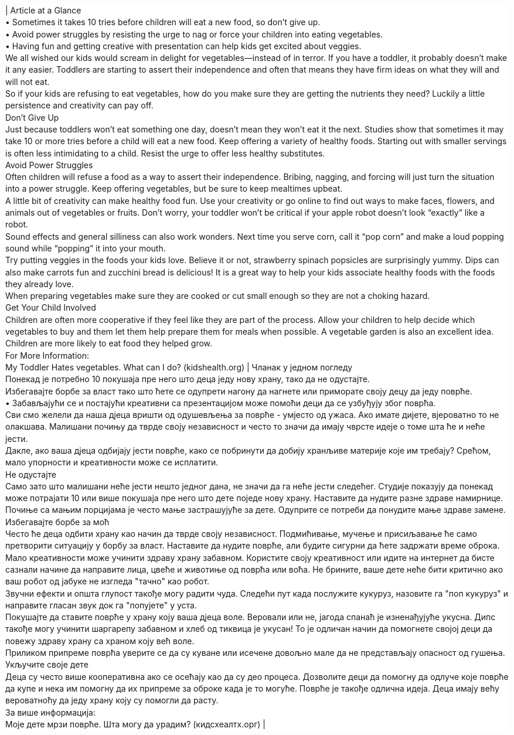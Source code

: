 | Article at a Glance<br/>• Sometimes it takes 10 tries before children will eat a new food, so don’t give up.<br/>• Avoid power struggles by resisting the urge to nag or force your children into eating vegetables.<br/>• Having fun and getting creative with presentation can help kids get excited about veggies.<br/>We all wished our kids would scream in delight for vegetables—instead of in terror. If you have a toddler, it probably doesn’t make it any easier. Toddlers are starting to assert their independence and often that means they have firm ideas on what they will and will not eat.<br/>So if your kids are refusing to eat vegetables, how do you make sure they are getting the nutrients they need? Luckily a little persistence and creativity can pay off.<br/>Don’t Give Up<br/>Just because toddlers won’t eat something one day, doesn’t mean they won’t eat it the next. Studies show that sometimes it may take 10 or more tries before a child will eat a new food. Keep offering a variety of healthy foods. Starting out with smaller servings is often less intimidating to a child. Resist the urge to offer less healthy substitutes.<br/>Avoid Power Struggles<br/>Often children will refuse a food as a way to assert their independence. Bribing, nagging, and forcing will just turn the situation into a power struggle. Keep offering vegetables, but be sure to keep mealtimes upbeat.<br/>A little bit of creativity can make healthy food fun. Use your creativity or go online to find out ways to make faces, flowers, and animals out of vegetables or fruits. Don’t worry, your toddler won’t be critical if your apple robot doesn’t look “exactly” like a robot.<br/>Sound effects and general silliness can also work wonders. Next time you serve corn, call it “pop corn” and make a loud popping sound while “popping” it into your mouth.<br/>Try putting veggies in the foods your kids love. Believe it or not, strawberry spinach popsicles are surprisingly yummy. Dips can also make carrots fun and zucchini bread is delicious! It is a great way to help your kids associate healthy foods with the foods they already love.<br/>When preparing vegetables make sure they are cooked or cut small enough so they are not a choking hazard.<br/>Get Your Child Involved<br/>Children are often more cooperative if they feel like they are part of the process. Allow your children to help decide which vegetables to buy and them let them help prepare them for meals when possible. A vegetable garden is also an excellent idea. Children are more likely to eat food they helped grow.<br/>For More Information:<br/>My Toddler Hates vegetables. What can I do? (kidshealth.org) | Чланак у једном погледу<br/>Понекад је потребно 10 покушаја пре него што деца једу нову храну, тако да не одустајте.<br/>Избегавајте борбе за власт тако што ћете се одупрети нагону да нагнете или приморате своју децу да једу поврће.<br/>• Забављајући се и постајући креативни са презентацијом може помоћи деци да се узбуђују због поврћа.<br/>Сви смо желели да наша дјеца вришти од одушевљења за поврће - умјесто од ужаса. Ако имате дијете, вјероватно то не олакшава. Малишани почињу да тврде своју независност и често то значи да имају чврсте идеје о томе шта ће и неће јести.<br/>Дакле, ако ваша дјеца одбијају јести поврће, како се побринути да добију хранљиве материје које им требају? Срећом, мало упорности и креативности може се исплатити.<br/>Не одустајте<br/>Само зато што малишани неће јести нешто једног дана, не значи да га неће јести следећег. Студије показују да понекад може потрајати 10 или више покушаја пре него што дете поједе нову храну. Наставите да нудите разне здраве намирнице. Почиње са мањим порцијама је често мање застрашујуће за дете. Одуприте се потреби да понудите мање здраве замене.<br/>Избегавајте борбе за моћ<br/>Често ће деца одбити храну као начин да тврде своју независност. Подмићивање, мучење и присиљавање ће само претворити ситуацију у борбу за власт. Наставите да нудите поврће, али будите сигурни да ћете задржати време оброка.<br/>Мало креативности може учинити здраву храну забавном. Користите своју креативност или идите на интернет да бисте сазнали начине да направите лица, цвеће и животиње од поврћа или воћа. Не брините, ваше дете неће бити критично ако ваш робот од јабуке не изгледа "тачно" као робот.<br/>Звучни ефекти и општа глупост такође могу радити чуда. Следећи пут када послужите кукуруз, назовите га "поп кукуруз" и направите гласан звук док га "попујете" у уста.<br/>Покушајте да ставите поврће у храну коју ваша дјеца воле. Веровали или не, јагода спанаћ је изненађујуће укусна. Дипс такође могу учинити шаргарепу забавном и хлеб од тиквица је укусан! То је одличан начин да помогнете својој деци да повежу здраву храну са храном коју већ воле.<br/>Приликом припреме поврћа уверите се да су куване или исечене довољно мале да не представљају опасност од гушења.<br/>Укључите своје дете<br/>Деца су често више кооперативна ако се осећају као да су део процеса. Дозволите деци да помогну да одлуче које поврће да купе и нека им помогну да их припреме за оброке када је то могуће. Поврће је такође одлична идеја. Деца имају већу вероватноћу да једу храну коју су помогли да расту.<br/>За више информација:<br/>Моје дете мрзи поврће. Шта могу да урадим? (кидсхеалтх.орг) |
